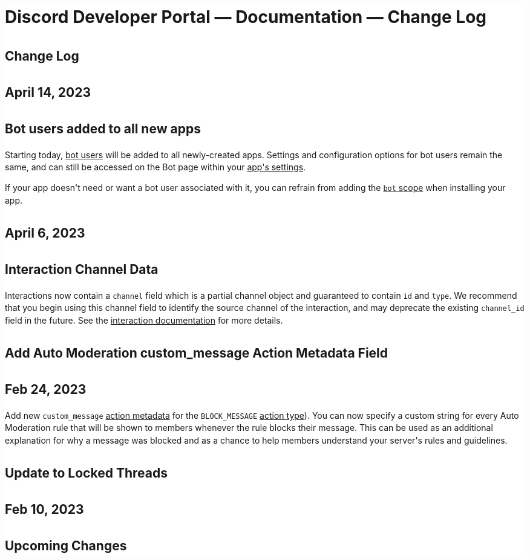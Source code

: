 # Discord Developer Portal — Documentation — Change Log

## Change Log

## April 14, 2023

## Bot users added to all new apps

Starting today, [bot users](https://ptb.discord.com/developers/docs/topics/oauth2#bot-vs-user-accounts) will be added to all newly-created apps. Settings and configuration options for bot users remain the same, and can still be accessed on the Bot page within your [app's settings](https://discord.comhttps://ptb.discord.com/developers/applications).

If your app doesn't need or want a bot user associated with it, you can refrain from adding the [```bot``` scope](https://ptb.discord.com/developers/docs/topics/oauth2#shared-resources-oauth2-scopes) when installing your app.

## April 6, 2023

## Interaction Channel Data

Interactions now contain a ```channel``` field which is a partial channel object and guaranteed to contain ```id``` and ```type```. We recommend that you begin using this channel field to identify the source channel of the interaction, and may deprecate the existing ```channel_id``` field in the future. See the [interaction documentation](https://ptb.discord.com/developers/docs/interactions/receiving-and-responding#interaction-object) for more details.

## Add Auto Moderation custom_message Action Metadata Field

## Feb 24, 2023

Add new ```custom_message``` [action metadata](https://ptb.discord.com/developers/docs/resources/auto-moderation#auto-moderation-action-object-action-metadata) for the ```BLOCK_MESSAGE``` [action type](https://ptb.discord.com/developers/docs/resources/auto-moderation#auto-moderation-action-object-action-types)). You can now specify a custom string for every Auto Moderation rule that will be shown to members whenever the rule blocks their message. This can be used as an additional explanation for why a message was blocked and as a chance to help members understand your server's rules and guidelines.

## Update to Locked Threads

## Feb 10, 2023

## Upcoming Changes
